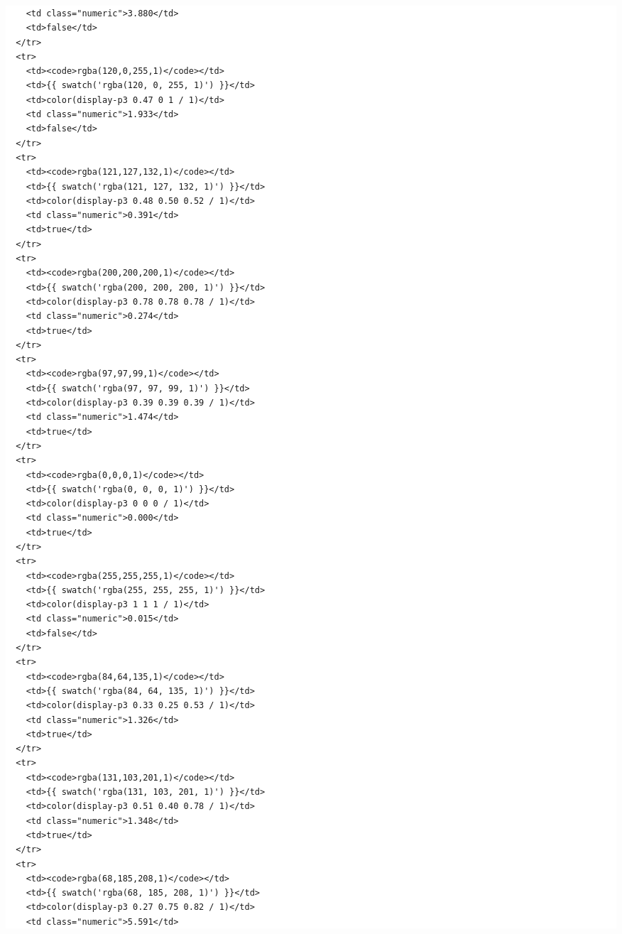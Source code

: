         <td class="numeric">3.880</td>
        <td>false</td>
      </tr>
      <tr>
        <td><code>rgba(120,0,255,1)</code></td>
        <td>{{ swatch('rgba(120, 0, 255, 1)') }}</td>
        <td>color(display-p3 0.47 0 1 / 1)</td>
        <td class="numeric">1.933</td>
        <td>false</td>
      </tr>
      <tr>
        <td><code>rgba(121,127,132,1)</code></td>
        <td>{{ swatch('rgba(121, 127, 132, 1)') }}</td>
        <td>color(display-p3 0.48 0.50 0.52 / 1)</td>
        <td class="numeric">0.391</td>
        <td>true</td>
      </tr>
      <tr>
        <td><code>rgba(200,200,200,1)</code></td>
        <td>{{ swatch('rgba(200, 200, 200, 1)') }}</td>
        <td>color(display-p3 0.78 0.78 0.78 / 1)</td>
        <td class="numeric">0.274</td>
        <td>true</td>
      </tr>
      <tr>
        <td><code>rgba(97,97,99,1)</code></td>
        <td>{{ swatch('rgba(97, 97, 99, 1)') }}</td>
        <td>color(display-p3 0.39 0.39 0.39 / 1)</td>
        <td class="numeric">1.474</td>
        <td>true</td>
      </tr>
      <tr>
        <td><code>rgba(0,0,0,1)</code></td>
        <td>{{ swatch('rgba(0, 0, 0, 1)') }}</td>
        <td>color(display-p3 0 0 0 / 1)</td>
        <td class="numeric">0.000</td>
        <td>true</td>
      </tr>
      <tr>
        <td><code>rgba(255,255,255,1)</code></td>
        <td>{{ swatch('rgba(255, 255, 255, 1)') }}</td>
        <td>color(display-p3 1 1 1 / 1)</td>
        <td class="numeric">0.015</td>
        <td>false</td>
      </tr>
      <tr>
        <td><code>rgba(84,64,135,1)</code></td>
        <td>{{ swatch('rgba(84, 64, 135, 1)') }}</td>
        <td>color(display-p3 0.33 0.25 0.53 / 1)</td>
        <td class="numeric">1.326</td>
        <td>true</td>
      </tr>
      <tr>
        <td><code>rgba(131,103,201,1)</code></td>
        <td>{{ swatch('rgba(131, 103, 201, 1)') }}</td>
        <td>color(display-p3 0.51 0.40 0.78 / 1)</td>
        <td class="numeric">1.348</td>
        <td>true</td>
      </tr>
      <tr>
        <td><code>rgba(68,185,208,1)</code></td>
        <td>{{ swatch('rgba(68, 185, 208, 1)') }}</td>
        <td>color(display-p3 0.27 0.75 0.82 / 1)</td>
        <td class="numeric">5.591</td>